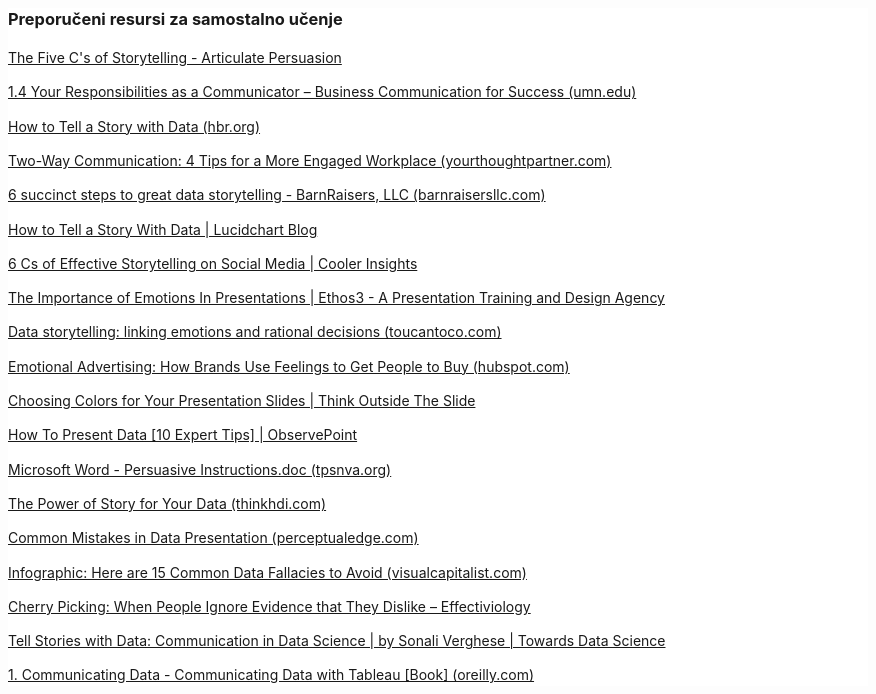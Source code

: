 
### Preporučeni resursi za samostalno učenje  
[The Five C's of Storytelling - Articulate Persuasion](http://articulatepersuasion.com/the-five-cs-of-storytelling/)  

[1.4 Your Responsibilities as a Communicator – Business Communication for Success (umn.edu)](https://open.lib.umn.edu/businesscommunication/chapter/1-4-your-responsibilities-as-a-communicator/)  

[How to Tell a Story with Data (hbr.org)](https://hbr.org/2013/04/how-to-tell-a-story-with-data)  

[Two-Way Communication: 4 Tips for a More Engaged Workplace (yourthoughtpartner.com)](https://www.yourthoughtpartner.com/blog/bid/59576/4-steps-to-increase-employee-engagement-through-two-way-communication)  

[6 succinct steps to great data storytelling - BarnRaisers, LLC (barnraisersllc.com)](https://barnraisersllc.com/2021/05/02/6-succinct-steps-to-great-data-storytelling/)  

[How to Tell a Story With Data | Lucidchart Blog](https://www.lucidchart.com/blog/how-to-tell-a-story-with-data)  

[6 Cs of Effective Storytelling on Social Media | Cooler Insights](https://coolerinsights.com/2018/06/effective-storytelling-social-media/)  

[The Importance of Emotions In Presentations | Ethos3 - A Presentation Training and Design Agency](https://ethos3.com/2015/02/the-importance-of-emotions-in-presentations/)  

[Data storytelling: linking emotions and rational decisions (toucantoco.com)](https://www.toucantoco.com/en/blog/data-storytelling-dataviz)  

[Emotional Advertising: How Brands Use Feelings to Get People to Buy (hubspot.com)](https://blog.hubspot.com/marketing/emotions-in-advertising-examples)  

[Choosing Colors for Your Presentation Slides | Think Outside The Slide](https://www.thinkoutsidetheslide.com/choosing-colors-for-your-presentation-slides/)  

[How To Present Data [10 Expert Tips] | ObservePoint](https://resources.observepoint.com/blog/10-tips-for-presenting-data)  

[Microsoft Word - Persuasive Instructions.doc (tpsnva.org)](https://www.tpsnva.org/teach/lq/016/persinstr.pdf)  

[The Power of Story for Your Data (thinkhdi.com)](https://www.thinkhdi.com/library/supportworld/2019/power-story-your-data.aspx)  

[Common Mistakes in Data Presentation (perceptualedge.com)](https://www.perceptualedge.com/articles/ie/data_presentation.pdf)  

[Infographic: Here are 15 Common Data Fallacies to Avoid (visualcapitalist.com)](https://www.visualcapitalist.com/here-are-15-common-data-fallacies-to-avoid/)  

[Cherry Picking: When People Ignore Evidence that They Dislike – Effectiviology](https://effectiviology.com/cherry-picking/#How_to_avoid_cherry_picking)  

[Tell Stories with Data: Communication in Data Science | by Sonali Verghese | Towards Data Science](https://towardsdatascience.com/tell-stories-with-data-communication-in-data-science-5266f7671d7)  

[1. Communicating Data - Communicating Data with Tableau [Book] (oreilly.com)](https://www.oreilly.com/library/view/communicating-data-with/9781449372019/ch01.html)  
